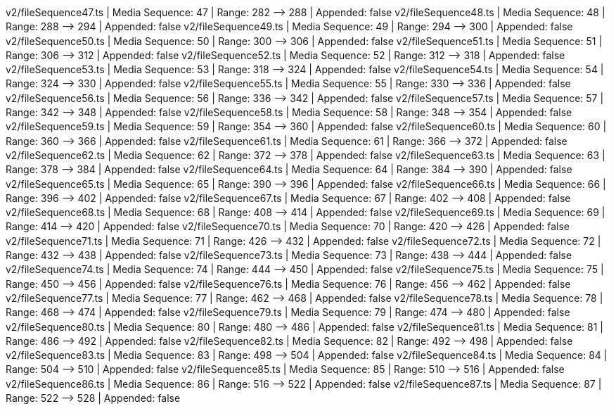 v2/fileSequence47.ts | Media Sequence: 47 | Range: 282 --> 288 | Appended: false
v2/fileSequence48.ts | Media Sequence: 48 | Range: 288 --> 294 | Appended: false
v2/fileSequence49.ts | Media Sequence: 49 | Range: 294 --> 300 | Appended: false
v2/fileSequence50.ts | Media Sequence: 50 | Range: 300 --> 306 | Appended: false
v2/fileSequence51.ts | Media Sequence: 51 | Range: 306 --> 312 | Appended: false
v2/fileSequence52.ts | Media Sequence: 52 | Range: 312 --> 318 | Appended: false
v2/fileSequence53.ts | Media Sequence: 53 | Range: 318 --> 324 | Appended: false
v2/fileSequence54.ts | Media Sequence: 54 | Range: 324 --> 330 | Appended: false
v2/fileSequence55.ts | Media Sequence: 55 | Range: 330 --> 336 | Appended: false
v2/fileSequence56.ts | Media Sequence: 56 | Range: 336 --> 342 | Appended: false
v2/fileSequence57.ts | Media Sequence: 57 | Range: 342 --> 348 | Appended: false
v2/fileSequence58.ts | Media Sequence: 58 | Range: 348 --> 354 | Appended: false
v2/fileSequence59.ts | Media Sequence: 59 | Range: 354 --> 360 | Appended: false
v2/fileSequence60.ts | Media Sequence: 60 | Range: 360 --> 366 | Appended: false
v2/fileSequence61.ts | Media Sequence: 61 | Range: 366 --> 372 | Appended: false
v2/fileSequence62.ts | Media Sequence: 62 | Range: 372 --> 378 | Appended: false
v2/fileSequence63.ts | Media Sequence: 63 | Range: 378 --> 384 | Appended: false
v2/fileSequence64.ts | Media Sequence: 64 | Range: 384 --> 390 | Appended: false
v2/fileSequence65.ts | Media Sequence: 65 | Range: 390 --> 396 | Appended: false
v2/fileSequence66.ts | Media Sequence: 66 | Range: 396 --> 402 | Appended: false
v2/fileSequence67.ts | Media Sequence: 67 | Range: 402 --> 408 | Appended: false
v2/fileSequence68.ts | Media Sequence: 68 | Range: 408 --> 414 | Appended: false
v2/fileSequence69.ts | Media Sequence: 69 | Range: 414 --> 420 | Appended: false
v2/fileSequence70.ts | Media Sequence: 70 | Range: 420 --> 426 | Appended: false
v2/fileSequence71.ts | Media Sequence: 71 | Range: 426 --> 432 | Appended: false
v2/fileSequence72.ts | Media Sequence: 72 | Range: 432 --> 438 | Appended: false
v2/fileSequence73.ts | Media Sequence: 73 | Range: 438 --> 444 | Appended: false
v2/fileSequence74.ts | Media Sequence: 74 | Range: 444 --> 450 | Appended: false
v2/fileSequence75.ts | Media Sequence: 75 | Range: 450 --> 456 | Appended: false
v2/fileSequence76.ts | Media Sequence: 76 | Range: 456 --> 462 | Appended: false
v2/fileSequence77.ts | Media Sequence: 77 | Range: 462 --> 468 | Appended: false
v2/fileSequence78.ts | Media Sequence: 78 | Range: 468 --> 474 | Appended: false
v2/fileSequence79.ts | Media Sequence: 79 | Range: 474 --> 480 | Appended: false
v2/fileSequence80.ts | Media Sequence: 80 | Range: 480 --> 486 | Appended: false
v2/fileSequence81.ts | Media Sequence: 81 | Range: 486 --> 492 | Appended: false
v2/fileSequence82.ts | Media Sequence: 82 | Range: 492 --> 498 | Appended: false
v2/fileSequence83.ts | Media Sequence: 83 | Range: 498 --> 504 | Appended: false
v2/fileSequence84.ts | Media Sequence: 84 | Range: 504 --> 510 | Appended: false
v2/fileSequence85.ts | Media Sequence: 85 | Range: 510 --> 516 | Appended: false
v2/fileSequence86.ts | Media Sequence: 86 | Range: 516 --> 522 | Appended: false
v2/fileSequence87.ts | Media Sequence: 87 | Range: 522 --> 528 | Appended: false

